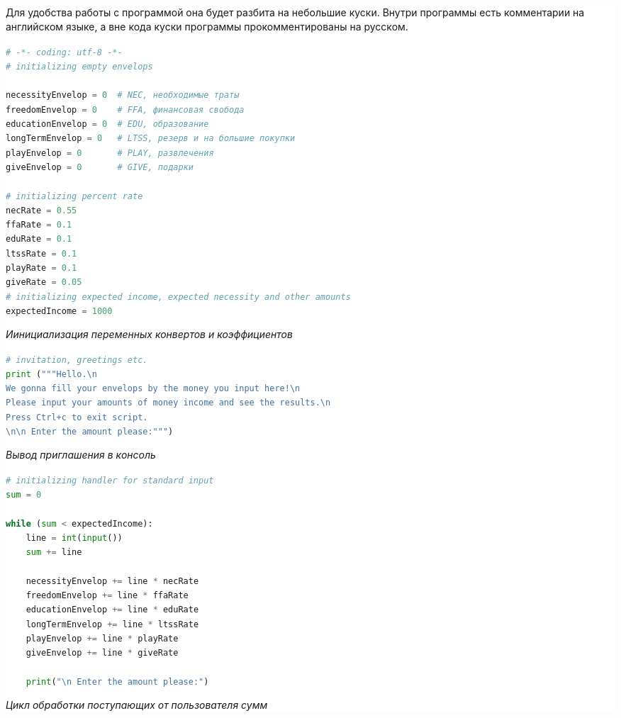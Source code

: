 Для удобства работы с программой она будет разбита на небольшие куски. Внутри программы есть комментарии на английском языке, а вне кода куски программы прокомментированы на русском.

```python
# -*- coding: utf-8 -*-
# initializing empty envelops

necessityEnvelop = 0  # NEC, необходимые траты
freedomEnvelop = 0    # FFA, финансовая свобода
educationEnvelop = 0  # EDU, образование
longTermEnvelop = 0   # LTSS, резерв и на большие покупки
playEnvelop = 0       # PLAY, развлечения
giveEnvelop = 0       # GIVE, подарки

# initializing percent rate
necRate = 0.55
ffaRate = 0.1
eduRate = 0.1
ltssRate = 0.1
playRate = 0.1
giveRate = 0.05
# initializing expected income, expected necessity and other amounts
expectedIncome = 1000
```
*Иинициализация переменных конвертов и коэффициентов*

```python
# invitation, greetings etc.
print ("""Hello.\n
We gonna fill your envelops by the money you input here!\n
Please input your amounts of money income and see the results.\n
Press Ctrl+c to exit script.
\n\n Enter the amount please:""")
```
*Вывод приглашения в консоль*

```python
# initializing handler for standard input
sum = 0

while (sum < expectedIncome):
    line = int(input())
    sum += line

    necessityEnvelop += line * necRate
    freedomEnvelop += line * ffaRate
    educationEnvelop += line * eduRate
    longTermEnvelop += line * ltssRate
    playEnvelop += line * playRate
    giveEnvelop += line * giveRate

    print("\n Enter the amount please:")

```
*Цикл обработки поступающих от пользователя сумм*
